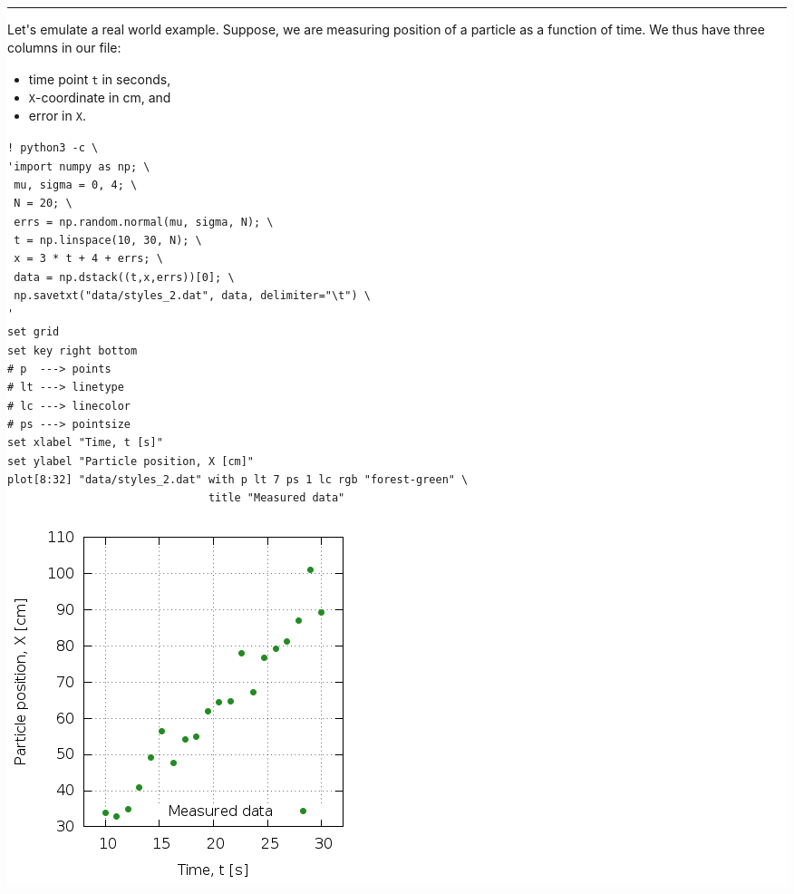 -------------------------------------------------------------------------------


Let's emulate a real world example. Suppose, we are measuring position of a 
particle as a function of time. We thus have three columns in our file:
* time point `t` in seconds, 
* `X`-coordinate in cm, and
* error in `X`.
```gp
! python3 -c \
'import numpy as np; \
 mu, sigma = 0, 4; \
 N = 20; \
 errs = np.random.normal(mu, sigma, N); \
 t = np.linspace(10, 30, N); \
 x = 3 * t + 4 + errs; \
 data = np.dstack((t,x,errs))[0]; \
 np.savetxt("data/styles_2.dat", data, delimiter="\t") \
'
set grid
set key right bottom
# p  ---> points
# lt ---> linetype
# lc ---> linecolor
# ps ---> pointsize
set xlabel "Time, t [s]"
set ylabel "Particle position, X [cm]"
plot[8:32] "data/styles_2.dat" with p lt 7 ps 1 lc rgb "forest-green" \
                               title "Measured data"
```
![](images/styles_2.png)
